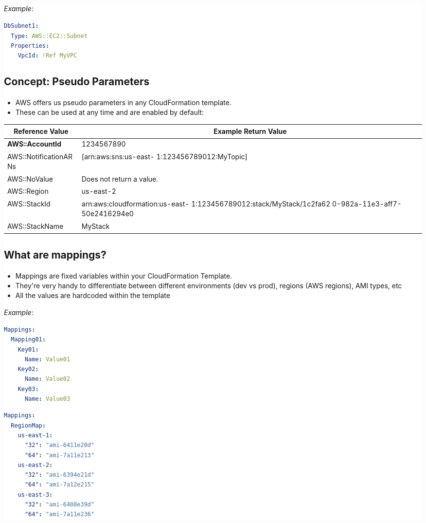 _Example_:

```yaml
DbSubnet1:
  Type: AWS::EC2::Subnet
  Properties:
    VpcId: !Ref MyVPC
```

## Concept: Pseudo Parameters

- AWS offers us pseudo parameters in any CloudFormation template.
- These can be used at any time and are enabled by default:

| Reference Value       | Example Return Value                                                                               |
| --------------------- | -------------------------------------------------------------------------------------------------- |
| **AWS::AccountId**    | 1234567890                                                                                         |
| AWS::NotificationARNs | [arn:aws:sns:us-east- 1:123456789012:MyTopic]                                                      |
| AWS::NoValue          | Does not return a value.                                                                           |
| AWS::Region           | us-east-2                                                                                          |
| AWS::StackId          | arn:aws:cloudformation:us-east- 1:123456789012:stack/MyStack/1c2fa62 0-982a-11e3-aff7-50e2416294e0 |
| AWS::StackName        | MyStack                                                                                            |

## What are mappings?

- Mappings are fixed variables within your CloudFormation Template.
- They're very handy to differentiate between different environments (dev vs prod), regions (AWS regions), AMI types, etc
- All the values are hardcoded within the template

_Example_:

```yaml
Mappings:
  Mapping01:
    Key01:
      Name: Value01
    Key02:
      Name: Value02
    Key03:
      Name: Value03
```

```yaml
Mappings:
  RegionMap:
    us-east-1:
      "32": "ami-6411e20d"
      "64": "ami-7a11e213"
    us-east-2:
      "32": "ami-6394e21d"
      "64": "ami-7a12e215"
    us-east-3:
      "32": "ami-6408e39d"
      "64": "ami-7a11e236"
```
